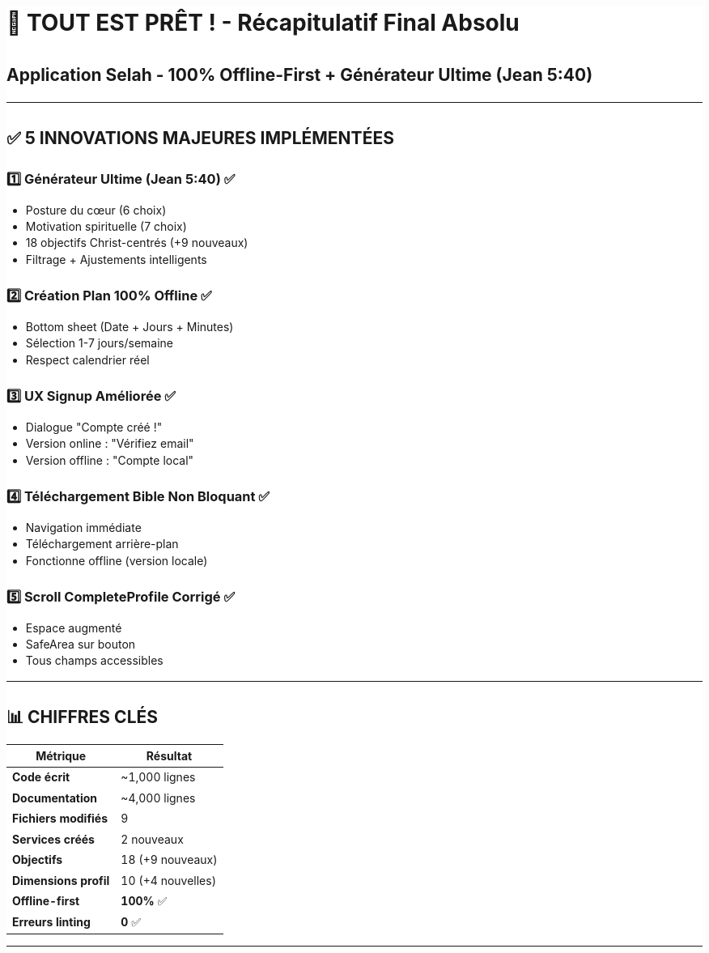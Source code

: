 # 🎊 TOUT EST PRÊT ! - Récapitulatif Final Absolu
## Application Selah - 100% Offline-First + Générateur Ultime (Jean 5:40)

---

## ✅ 5 INNOVATIONS MAJEURES IMPLÉMENTÉES

### 1️⃣ Générateur Ultime (Jean 5:40) ✅
- Posture du cœur (6 choix)
- Motivation spirituelle (7 choix)
- 18 objectifs Christ-centrés (+9 nouveaux)
- Filtrage + Ajustements intelligents

### 2️⃣ Création Plan 100% Offline ✅
- Bottom sheet (Date + Jours + Minutes)
- Sélection 1-7 jours/semaine
- Respect calendrier réel

### 3️⃣ UX Signup Améliorée ✅
- Dialogue "Compte créé !"
- Version online : "Vérifiez email"
- Version offline : "Compte local"

### 4️⃣ Téléchargement Bible Non Bloquant ✅
- Navigation immédiate
- Téléchargement arrière-plan
- Fonctionne offline (version locale)

### 5️⃣ Scroll CompleteProfile Corrigé ✅
- Espace augmenté
- SafeArea sur bouton
- Tous champs accessibles

---

## 📊 CHIFFRES CLÉS

| Métrique | Résultat |
|----------|----------|
| **Code écrit** | ~1,000 lignes |
| **Documentation** | ~4,000 lignes |
| **Fichiers modifiés** | 9 |
| **Services créés** | 2 nouveaux |
| **Objectifs** | 18 (+9 nouveaux) |
| **Dimensions profil** | 10 (+4 nouvelles) |
| **Offline-first** | **100%** ✅ |
| **Erreurs linting** | **0** ✅ |

---